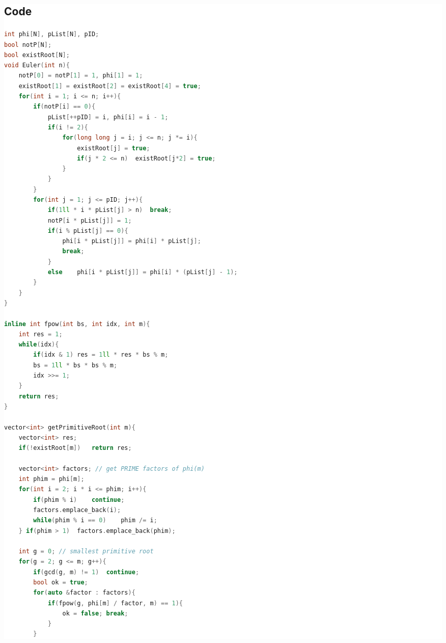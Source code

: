 

## Code

```cpp
int phi[N], pList[N], pID;
bool notP[N];
bool existRoot[N];
void Euler(int n){
	notP[0] = notP[1] = 1, phi[1] = 1;
	existRoot[1] = existRoot[2] = existRoot[4] = true;
	for(int i = 1; i <= n; i++){
		if(notP[i] == 0){
			pList[++pID] = i, phi[i] = i - 1;
			if(i != 2){
				for(long long j = i; j <= n; j *= i){
					existRoot[j] = true;
					if(j * 2 <= n)	existRoot[j*2] = true;
				}
			}
		}
		for(int j = 1; j <= pID; j++){
			if(1ll * i * pList[j] > n)	break;
			notP[i * pList[j]] = 1;
			if(i % pList[j] == 0){
				phi[i * pList[j]] = phi[i] * pList[j];
				break;
			}
			else	phi[i * pList[j]] = phi[i] * (pList[j] - 1);
		}
	}
}

inline int fpow(int bs, int idx, int m){
	int res = 1;
	while(idx){
		if(idx & 1)	res = 1ll * res * bs % m;
		bs = 1ll * bs * bs % m;
		idx >>= 1;
	}
	return res;
}

vector<int> getPrimitiveRoot(int m){
	vector<int> res;
	if(!existRoot[m])	return res;

	vector<int> factors; // get PRIME factors of phi(m)
	int phim = phi[m];
	for(int i = 2; i * i <= phim; i++){
		if(phim % i)	continue;
		factors.emplace_back(i);
		while(phim % i == 0)	phim /= i;
	} if(phim > 1)	factors.emplace_back(phim);

	int g = 0; // smallest primitive root
	for(g = 2; g <= m; g++){
		if(gcd(g, m) != 1)	continue;
		bool ok = true;
		for(auto &factor : factors){
			if(fpow(g, phi[m] / factor, m) == 1){
				ok = false; break;
			}
		}
```
